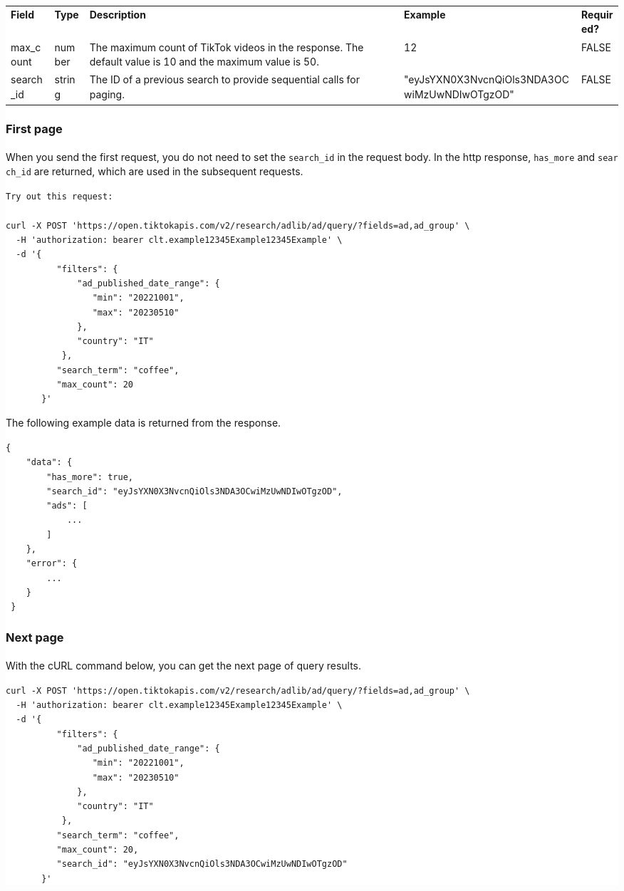 |     |     |     |     |     |
| --- | --- | --- | --- | --- |
| **Field** | **Type** | **Description** | **Example** | **Required?** |
| max\_count | number | The maximum count of TikTok videos in the response. The default value is 10 and the maximum value is 50. | 12  | FALSE |
| search\_id | string | The ID of a previous search to provide sequential calls for paging. | "eyJsYXN0X3NvcnQiOls3NDA3OCwiMzUwNDIwOTgzOD" | FALSE |

### First page

When you send the first request, you do not need to set the `search_id` in the request body. In the http response, `has_more` and `search_id` are returned, which are used in the subsequent requests.

    Try out this request:
    
    curl -X POST 'https://open.tiktokapis.com/v2/research/adlib/ad/query/?fields=ad,ad_group' \
      -H 'authorization: bearer clt.example12345Example12345Example' \
      -d '{ 
              "filters": {
                  "ad_published_date_range": {
                     "min": "20221001",
                     "max": "20230510"
                  },
                  "country": "IT"
               }, 
              "search_term": "coffee",
              "max_count": 20
           }'
    

The following example data is returned from the response.

    {
        "data": {
            "has_more": true,
            "search_id": "eyJsYXN0X3NvcnQiOls3NDA3OCwiMzUwNDIwOTgzOD",
            "ads": [
                ...
            ]
        },
        "error": {
            ...
        }
     }
    

### Next page

With the cURL command below, you can get the next page of query results.

    curl -X POST 'https://open.tiktokapis.com/v2/research/adlib/ad/query/?fields=ad,ad_group' \
      -H 'authorization: bearer clt.example12345Example12345Example' \
      -d '{ 
              "filters": {
                  "ad_published_date_range": {
                     "min": "20221001",
                     "max": "20230510"
                  },
                  "country": "IT"
               }, 
              "search_term": "coffee",
              "max_count": 20,
              "search_id": "eyJsYXN0X3NvcnQiOls3NDA3OCwiMzUwNDIwOTgzOD"
           }'
    
